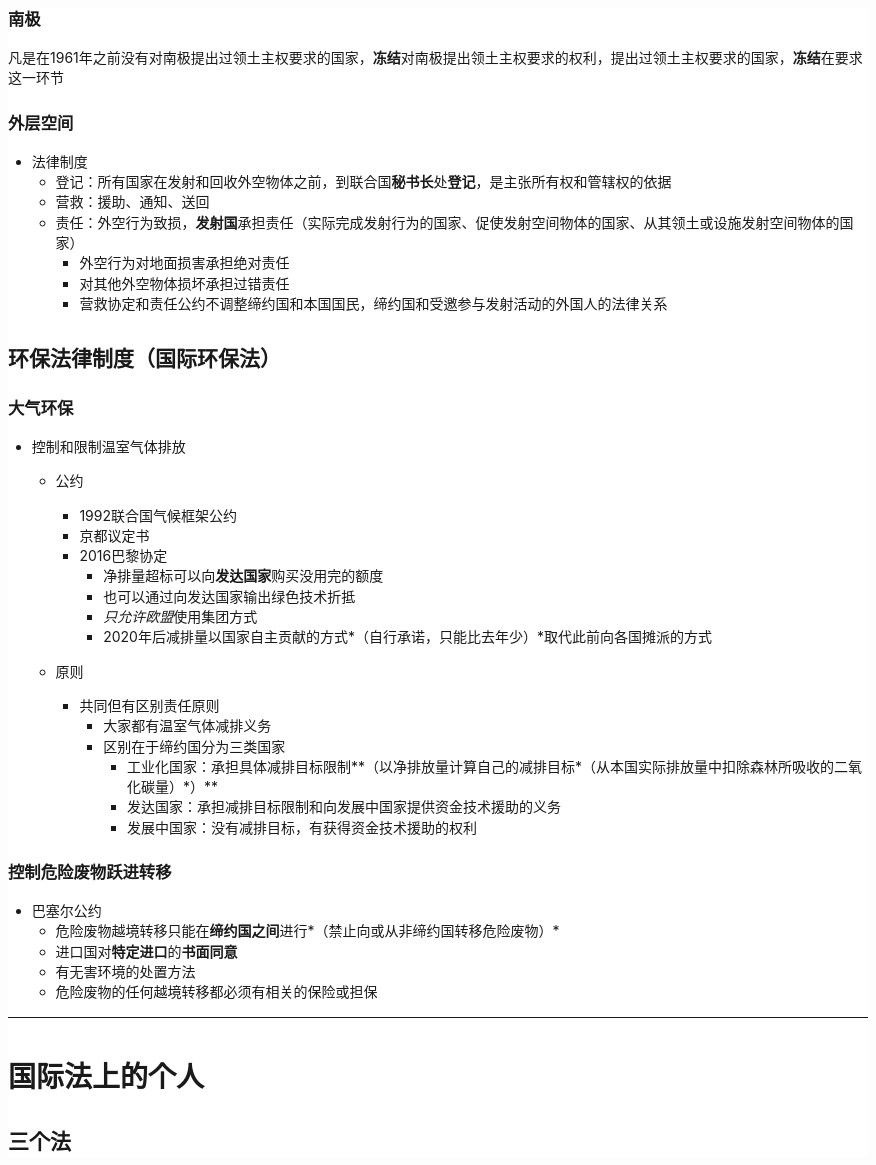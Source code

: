 ### 南极

凡是在1961年之前没有对南极提出过领土主权要求的国家，**冻结**对南极提出领土主权要求的权利，提出过领土主权要求的国家，**冻结**在要求这一环节

### 外层空间

- 法律制度
  - 登记：所有国家在发射和回收外空物体之前，到联合国**秘书长**处**登记**，是主张所有权和管辖权的依据
  - 营救：援助、通知、送回
  - 责任：外空行为致损，**发射国**承担责任（实际完成发射行为的国家、促使发射空间物体的国家、从其领土或设施发射空间物体的国家）
    - 外空行为对地面损害承担绝对责任
    - 对其他外空物体损坏承担过错责任
    - 营救协定和责任公约不调整缔约国和本国国民，缔约国和受邀参与发射活动的外国人的法律关系

## 环保法律制度（国际环保法）

### 大气环保

- 控制和限制温室气体排放
  - 公约
    - 1992联合国气候框架公约
    - 京都议定书
    - 2016巴黎协定
      - 净排量超标可以向**发达国家**购买没用完的额度
      - 也可以通过向发达国家输出绿色技术折抵
      - *只允许欧盟*使用集团方式
      - 2020年后减排量以国家自主贡献的方式*（自行承诺，只能比去年少）*取代此前向各国摊派的方式

  - 原则
    - 共同但有区别责任原则
      - 大家都有温室气体减排义务
      - 区别在于缔约国分为三类国家
        - 工业化国家：承担具体减排目标限制**（以净排放量计算自己的减排目标*（从本国实际排放量中扣除森林所吸收的二氧化碳量）*）**
        - 发达国家：承担减排目标限制和向发展中国家提供资金技术援助的义务
        - 发展中国家：没有减排目标，有获得资金技术援助的权利

### 控制危险废物跃进转移

- 巴塞尔公约
  - 危险废物越境转移只能在**缔约国之间**进行*（禁止向或从非缔约国转移危险废物）*
  - 进口国对**特定进口**的**书面同意**
  - 有无害环境的处置方法
  - 危险废物的任何越境转移都必须有相关的保险或担保


---

# 国际法上的个人

## 三个法
